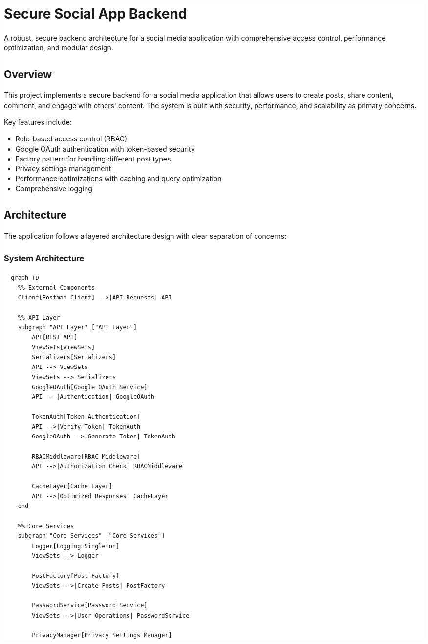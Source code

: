 # Secure Social App Backend

A robust, secure backend architecture for a social media application with comprehensive access control, performance optimization, and modular design.

## Overview

This project implements a secure backend for a social media application that allows users to create posts, share content, comment, and engage with others' content. The system is built with security, performance, and scalability as primary concerns.

Key features include:
- Role-based access control (RBAC)
- Google OAuth authentication with token-based security
- Factory pattern for handling different post types
- Privacy settings management
- Performance optimizations with caching and query optimization
- Comprehensive logging

## Architecture

The application follows a layered architecture design with clear separation of concerns:

### System Architecture

```mermaid
  graph TD
    %% External Components
    Client[Postman Client] -->|API Requests| API
    
    %% API Layer
    subgraph "API Layer" ["API Layer"]
        API[REST API]
        ViewSets[ViewSets]
        Serializers[Serializers]
        API --> ViewSets
        ViewSets --> Serializers
        GoogleOAuth[Google OAuth Service]
        API ---|Authentication| GoogleOAuth
        
        TokenAuth[Token Authentication]
        API -->|Verify Token| TokenAuth
        GoogleOAuth -->|Generate Token| TokenAuth
        
        RBACMiddleware[RBAC Middleware]
        API -->|Authorization Check| RBACMiddleware
        
        CacheLayer[Cache Layer]
        API -->|Optimized Responses| CacheLayer
    end
    
    %% Core Services
    subgraph "Core Services" ["Core Services"]
        Logger[Logging Singleton] 
        ViewSets --> Logger
        
        PostFactory[Post Factory]
        ViewSets -->|Create Posts| PostFactory
        
        PasswordService[Password Service]
        ViewSets -->|User Operations| PasswordService
        
        PrivacyManager[Privacy Settings Manager]
```